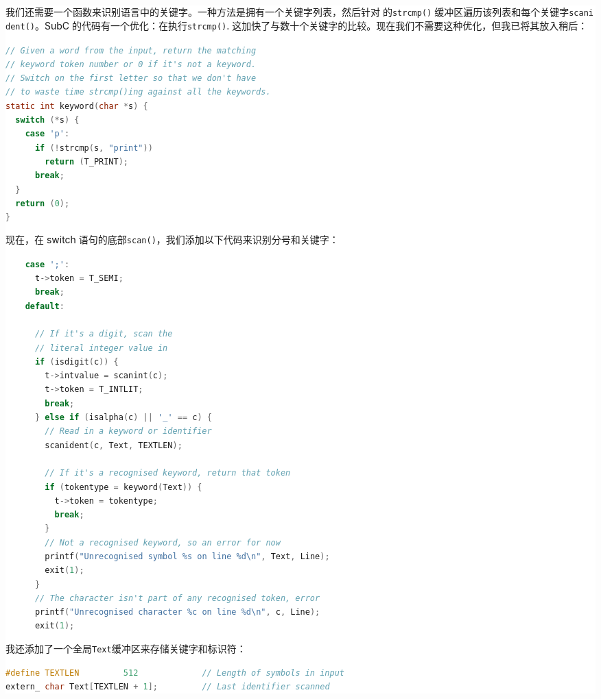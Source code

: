 我们还需要一个函数来识别语言中的关键字。一种方法是拥有一个关键字列表，然后针对 的`strcmp()` 缓冲区遍历该列表和每个关键字`scanident()`。SubC 的代码有一个优化：在执行`strcmp()`. 这加快了与数十个关键字的比较。现在我们不需要这种优化，但我已将其放入稍后：

```c
// Given a word from the input, return the matching
// keyword token number or 0 if it's not a keyword.
// Switch on the first letter so that we don't have
// to waste time strcmp()ing against all the keywords.
static int keyword(char *s) {
  switch (*s) {
    case 'p':
      if (!strcmp(s, "print"))
        return (T_PRINT);
      break;
  }
  return (0);
}
```

现在，在 switch 语句的底部`scan()`，我们添加以下代码来识别分号和关键字：

```c
    case ';':
      t->token = T_SEMI;
      break;
    default:

      // If it's a digit, scan the
      // literal integer value in
      if (isdigit(c)) {
        t->intvalue = scanint(c);
        t->token = T_INTLIT;
        break;
      } else if (isalpha(c) || '_' == c) {
        // Read in a keyword or identifier
        scanident(c, Text, TEXTLEN);

        // If it's a recognised keyword, return that token
        if (tokentype = keyword(Text)) {
          t->token = tokentype;
          break;
        }
        // Not a recognised keyword, so an error for now
        printf("Unrecognised symbol %s on line %d\n", Text, Line);
        exit(1);
      }
      // The character isn't part of any recognised token, error
      printf("Unrecognised character %c on line %d\n", c, Line);
      exit(1);
```

我还添加了一个全局`Text`缓冲区来存储关键字和标识符：

```c
#define TEXTLEN         512             // Length of symbols in input
extern_ char Text[TEXTLEN + 1];         // Last identifier scanned
```
